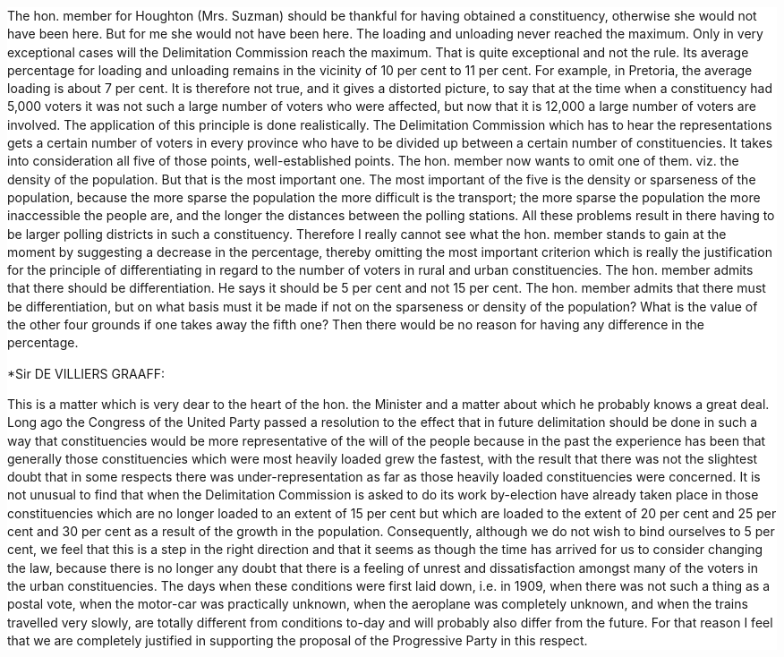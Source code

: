 <p>The hon. member for Houghton (Mrs. Suzman) should be thankful for having obtained a constituency, otherwise she would not have been here. But for me she would not have been here. The loading and unloading never reached the maximum. Only in very exceptional cases will the Delimitation Commission reach the maximum. That is quite exceptional and not the rule. Its average percentage for loading and unloading remains in the vicinity of 10 per cent to 11 per cent. For example, in Pretoria, the average loading is about 7 per cent. It is therefore not true, and it gives a distorted picture, to say that at the time when a constituency had 5,000 voters it was not such a large number of voters who were affected, but now that it is 12,000 a large number of voters are involved. The application of this principle is done realistically. The Delimitation Commission which has to hear the representations gets a certain number of voters in every province who have to be divided up between a certain number of constituencies. It takes into consideration all five of those points, well-established points. The hon. member now wants to omit one of them. viz. the density of the population. But that is the most important one. The most important of the five is the density or sparseness of the population, because the more sparse the population the more difficult is the transport; the more sparse the population the more inaccessible the people are, and the longer the distances between the polling stations. All these problems result in there having to be larger polling districts in <span class="col_4029-4030" refersTo="page_0611"/>such a constituency. Therefore I really cannot see what the hon. member stands to gain at the moment by suggesting a decrease in the percentage, thereby omitting the most important criterion which is really the justification for the principle of differentiating in regard to the number of voters in rural and urban constituencies. The hon. member admits that there should be differentiation. He says it should be 5 per cent and not 15 per cent. The hon. member admits that there must be differentiation, but on what basis must it be made if not on the sparseness or density of the population? What is the value of the other four grounds if one takes away the fifth one? Then there would be no reason for having any difference in the percentage.</p>

</speech>

<speech by="#de_villiers_graaff">

<from>*Sir <person refersTo="hansard_za">DE VILLIERS GRAAFF</person>:</from>

<p>This is a matter which is very dear to the heart of the hon. the Minister and a matter about which he probably knows a great deal. Long ago the Congress of the United Party passed a resolution to the effect that in future delimitation should be done in such a way that constituencies would be more representative of the will of the people because in the past the experience has been that generally those constituencies which were most heavily loaded grew the fastest, with the result that there was not the slightest doubt that in some respects there was under-representation as far as those heavily loaded constituencies were concerned. It is not unusual to find that when the Delimitation Commission is asked to do its work by-election have already taken place in those constituencies which are no longer loaded to an extent of 15 per cent but which are loaded to the extent of 20 per cent and 25 per cent and 30 per cent as a result of the growth in the population. Consequently, although we do not wish to bind ourselves to 5 per cent, we feel that this is a step in the right direction and that it seems as though the time has arrived for us to consider changing the law, because there is no longer any doubt that there is a feeling of unrest and dissatisfaction amongst many of the voters in the urban constituencies. The days when these conditions were first laid down, i.e. in 1909, when there was not such a thing as a postal vote, when the motor-car was practically unknown, when the aeroplane was completely unknown, and when the trains travelled very slowly, are totally different from conditions to-day and will probably also differ from the future. For that reason I feel that we are completely justified in supporting the proposal of the Progressive Party in this respect.</p>

</speech>

<speech by="#van_den_heever">
